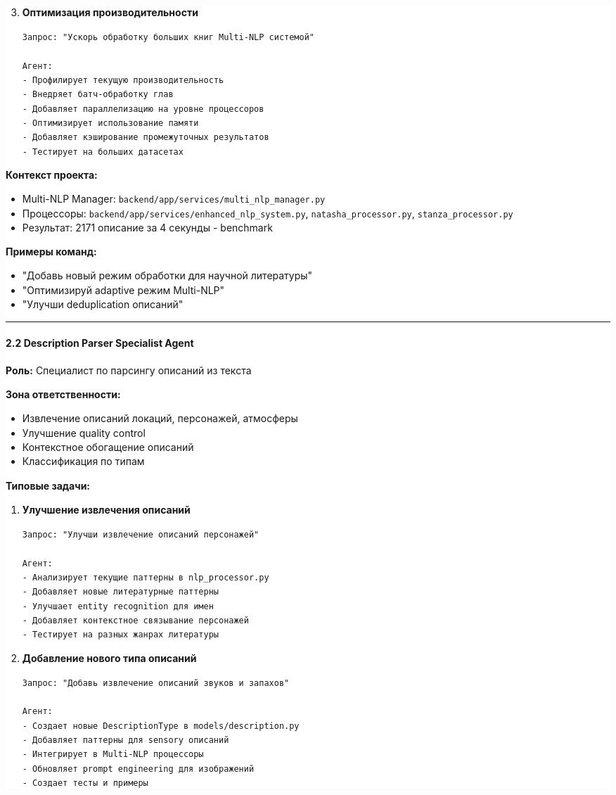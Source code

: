 3. **Оптимизация производительности**
   ```
   Запрос: "Ускорь обработку больших книг Multi-NLP системой"

   Агент:
   - Профилирует текущую производительность
   - Внедряет батч-обработку глав
   - Добавляет параллелизацию на уровне процессоров
   - Оптимизирует использование памяти
   - Добавляет кэширование промежуточных результатов
   - Тестирует на больших датасетах
   ```

**Контекст проекта:**
- Multi-NLP Manager: `backend/app/services/multi_nlp_manager.py`
- Процессоры: `backend/app/services/enhanced_nlp_system.py`, `natasha_processor.py`, `stanza_processor.py`
- Результат: 2171 описание за 4 секунды - benchmark

**Примеры команд:**
- "Добавь новый режим обработки для научной литературы"
- "Оптимизируй adaptive режим Multi-NLP"
- "Улучши deduplication описаний"

---

#### 2.2 Description Parser Specialist Agent

**Роль:** Специалист по парсингу описаний из текста

**Зона ответственности:**
- Извлечение описаний локаций, персонажей, атмосферы
- Улучшение quality control
- Контекстное обогащение описаний
- Классификация по типам

**Типовые задачи:**

1. **Улучшение извлечения описаний**
   ```
   Запрос: "Улучши извлечение описаний персонажей"

   Агент:
   - Анализирует текущие паттерны в nlp_processor.py
   - Добавляет новые литературные паттерны
   - Улучшает entity recognition для имен
   - Добавляет контекстное связывание персонажей
   - Тестирует на разных жанрах литературы
   ```

2. **Добавление нового типа описаний**
   ```
   Запрос: "Добавь извлечение описаний звуков и запахов"

   Агент:
   - Создает новые DescriptionType в models/description.py
   - Добавляет паттерны для sensory описаний
   - Интегрирует в Multi-NLP процессоры
   - Обновляет prompt engineering для изображений
   - Создает тесты и примеры
   ```
